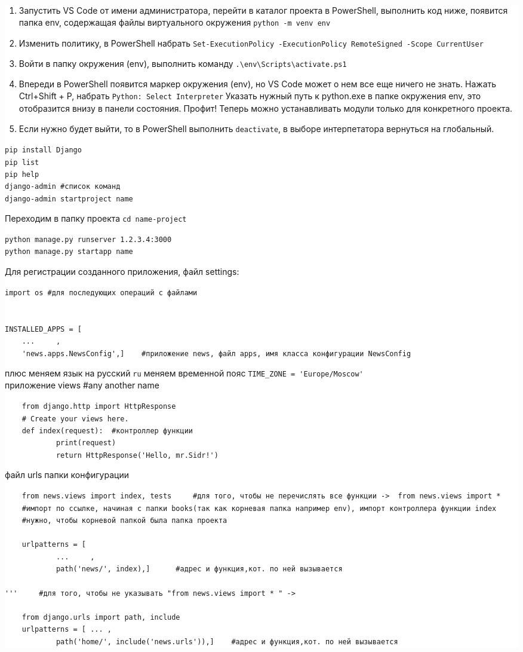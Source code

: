 1. Запустить VS Code от имени администратора, перейти в каталог проекта в PowerShell,
выполнить код ниже, появится папка env, содержащая файлы виртуального окружения
`python -m venv env`

2. Изменить политику, в PowerShell набрать
`Set-ExecutionPolicy -ExecutionPolicy RemoteSigned -Scope CurrentUser`

3. Войти в папку окружения (env), выполнить команду
`.\env\Scripts\activate.ps1`

4. Впереди в PowerShell появится маркер окружения (env), но VS Code может о нем все еще ничего не знать.
Нажать Ctrl+Shift + P, набрать `Python: Select Interpreter`
Указать нужный путь к python.exe в папке окружения env, это отобразится внизу в панели состояния.
Профит! Теперь можно устанавливать модули только для конкретного проекта.

5. Если нужно будет выйти, то в PowerShell выполнить `deactivate`, в выборе интерпетатора вернуться на глобальный.

```
pip install Django
pip list
pip help
django-admin #список команд
django-admin startproject name
```
Переходим в папку проекта `cd name-project`
```
python manage.py runserver 1.2.3.4:3000
python manage.py startapp name
```

Для регистрации созданного приложения, файл settings:
```
import os #для последующих операций с файлами


INSTALLED_APPS = [
    ...		,
    'news.apps.NewsConfig',]    #приложение news, файл apps, имя класса конфигурации NewsConfig
```
плюс меняем язык на русский `ru`
меняем временной пояс ` TIME_ZONE = 'Europe/Moscow'   `     
приложение views #any another name
```
	from django.http import HttpResponse
	# Create your views here.
	def index(request):  #контроллер функции
    		print(request)
    		return HttpResponse('Hello, mr.Sidr!')
```
файл urls папки конфигурации
```
	from news.views import index, tests  	#для того, чтобы не перечислять все функции -> 	from news.views import *
	#импорт по ссылке, начиная с папки books(так как корневая папка например env), импорт контроллера функции index
	#нужно, чтобы корневой папкой была папка проекта

	urlpatterns = [
    		... 	,
    		path('news/', index),]		#адрес и функция,кот. по ней вызывается

''' 	#для того, чтобы не указывать "from news.views import * " ->

	from django.urls import path, include
	urlpatterns = [ ...	,
    		path('home/', include('news.urls')),]	 #адрес и функция,кот. по ней вызывается
```